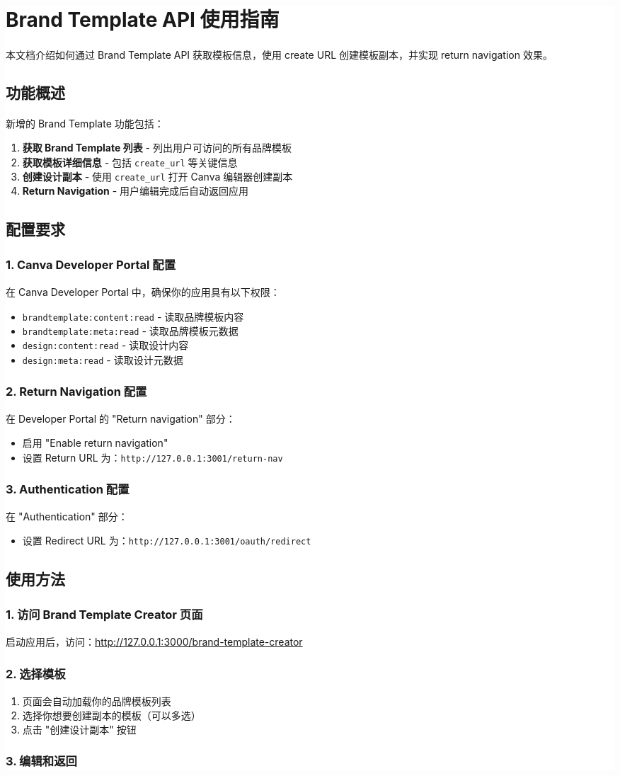 # Brand Template API 使用指南

本文档介绍如何通过 Brand Template API 获取模板信息，使用 create URL 创建模板副本，并实现 return navigation 效果。

## 功能概述

新增的 Brand Template 功能包括：

1. **获取 Brand Template 列表** - 列出用户可访问的所有品牌模板
2. **获取模板详细信息** - 包括 `create_url` 等关键信息
3. **创建设计副本** - 使用 `create_url` 打开 Canva 编辑器创建副本
4. **Return Navigation** - 用户编辑完成后自动返回应用

## 配置要求

### 1. Canva Developer Portal 配置

在 Canva Developer Portal 中，确保你的应用具有以下权限：

- `brandtemplate:content:read` - 读取品牌模板内容
- `brandtemplate:meta:read` - 读取品牌模板元数据
- `design:content:read` - 读取设计内容
- `design:meta:read` - 读取设计元数据

### 2. Return Navigation 配置

在 Developer Portal 的 "Return navigation" 部分：

- 启用 "Enable return navigation"
- 设置 Return URL 为：`http://127.0.0.1:3001/return-nav`

### 3. Authentication 配置

在 "Authentication" 部分：

- 设置 Redirect URL 为：`http://127.0.0.1:3001/oauth/redirect`

## 使用方法

### 1. 访问 Brand Template Creator 页面

启动应用后，访问：http://127.0.0.1:3000/brand-template-creator

### 2. 选择模板

1. 页面会自动加载你的品牌模板列表
2. 选择你想要创建副本的模板（可以多选）
3. 点击 "创建设计副本" 按钮

### 3. 编辑和返回
